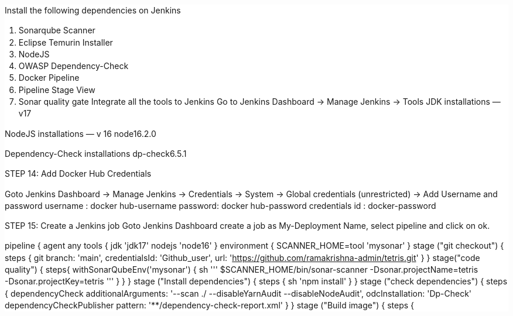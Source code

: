 Install the following dependencies on Jenkins
1.	Sonarqube Scanner
2.	Eclipse Temurin Installer
3.	NodeJS
4.	OWASP Dependency-Check
5.	Docker Pipeline
6.	Pipeline Stage View
7.	Sonar quality gate
Integrate all the tools to Jenkins
Go to Jenkins Dashboard → Manage Jenkins → Tools
JDK installations — v17
 
NodeJS installations — v 16
  node16.2.0
 

Dependency-Check installations
   dp-check6.5.1
 
STEP 14: Add Docker Hub Credentials

Goto Jenkins Dashboard → Manage Jenkins → Credentials → System → Global credentials (unrestricted) → Add Username and password
username : docker hub-username
password: docker hub-password
credentials id : docker-password

STEP 15: Create a Jenkins job
Goto Jenkins Dashboard create a job as My-Deployment Name, select pipeline and click on ok.

pipeline {
    agent any
    tools {
        jdk 'jdk17'
        nodejs 'node16'
    }
    environment {
        SCANNER_HOME=tool 'mysonar'
    }
        stage ("git checkout") {
            steps {
                git branch: 'main', credentialsId: 'Github_user', url: 'https://github.com/ramakrishna-admin/tetris.git'
            }
        }
        stage("code quality") {
            steps{
                withSonarQubeEnv('mysonar') {
                    sh ''' $SCANNER_HOME/bin/sonar-scanner -Dsonar.projectName=tetris \
                    -Dsonar.projectKey=tetris '''
                }
            }
         }
        stage ("Install dependencies") {
            steps {
                sh 'npm install'
            }
        }
        stage ("check dependencies") {
            steps {
                dependencyCheck additionalArguments: '--scan ./ --disableYarnAudit --disableNodeAudit', odcInstallation: 'Dp-Check'
                dependencyCheckPublisher pattern: '**/dependency-check-report.xml'
            }
         }
        stage ("Build image") {
            steps {